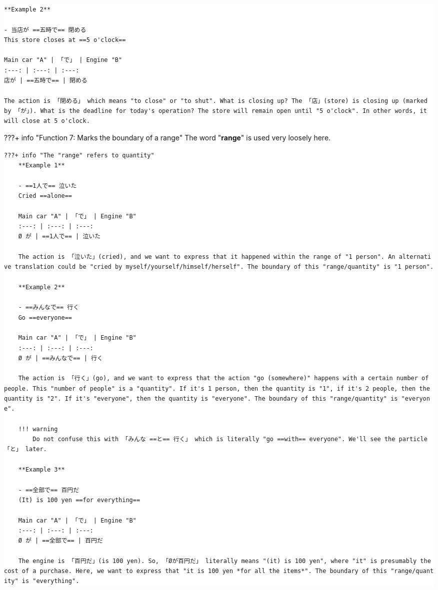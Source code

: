     **Example 2**

    - 当店が ==五時で== 閉める  
    This store closes at ==5 o'clock==

    Main car "A" | 「で」 | Engine "B"
    :---: | :---: | :---:
    店が | ==五時で== | 閉める

    The action is 「閉める」 which means "to close" or "to shut". What is closing up? The 「店」(store) is closing up (marked by 「が」). What is the deadline for today's operation? The store will remain open until "5 o'clock". In other words, it will close at 5 o'clock.

???+ info "Function 7: Marks the boundary of a range"
    The word "**range**" is used very loosely here.

    ???+ info "The "range" refers to quantity"
        **Example 1**

        - ==1人で== 泣いた  
        Cried ==alone==

        Main car "A" | 「で」 | Engine "B"
        :---: | :---: | :---:
        Ø が | ==1人で== | 泣いた

        The action is 「泣いた」(cried), and we want to express that it happened within the range of "1 person". An alternative translation could be "cried by myself/yourself/himself/herself". The boundary of this "range/quantity" is "1 person".
       
        **Example 2**

        - ==みんなで== 行く  
        Go ==everyone==
        
        Main car "A" | 「で」 | Engine "B"
        :---: | :---: | :---:
        Ø が | ==みんなで== | 行く

        The action is 「行く」(go), and we want to express that the action "go (somewhere)" happens with a certain number of people. This "number of people" is a "quantity". If it's 1 person, then the quantity is "1", if it's 2 people, then the quantity is "2". If it's "everyone", then the quantity is "everyone". The boundary of this "range/quantity" is "everyone".

        !!! warning
            Do not confuse this with 「みんな ==と== 行く」 which is literally "go ==with== everyone". We'll see the particle 「と」 later.

        **Example 3**

        - ==全部で== 百円だ  
        (It) is 100 yen ==for everything==

        Main car "A" | 「で」 | Engine "B"
        :---: | :---: | :---:
        Ø が | ==全部で== | 百円だ

        The engine is 「百円だ」(is 100 yen). So, 「Øが百円だ」 literally means "(it) is 100 yen", where "it" is presumably the cost of a purchase. Here, we want to express that "it is 100 yen *for all the items*". The boundary of this "range/quantity" is "everything".
